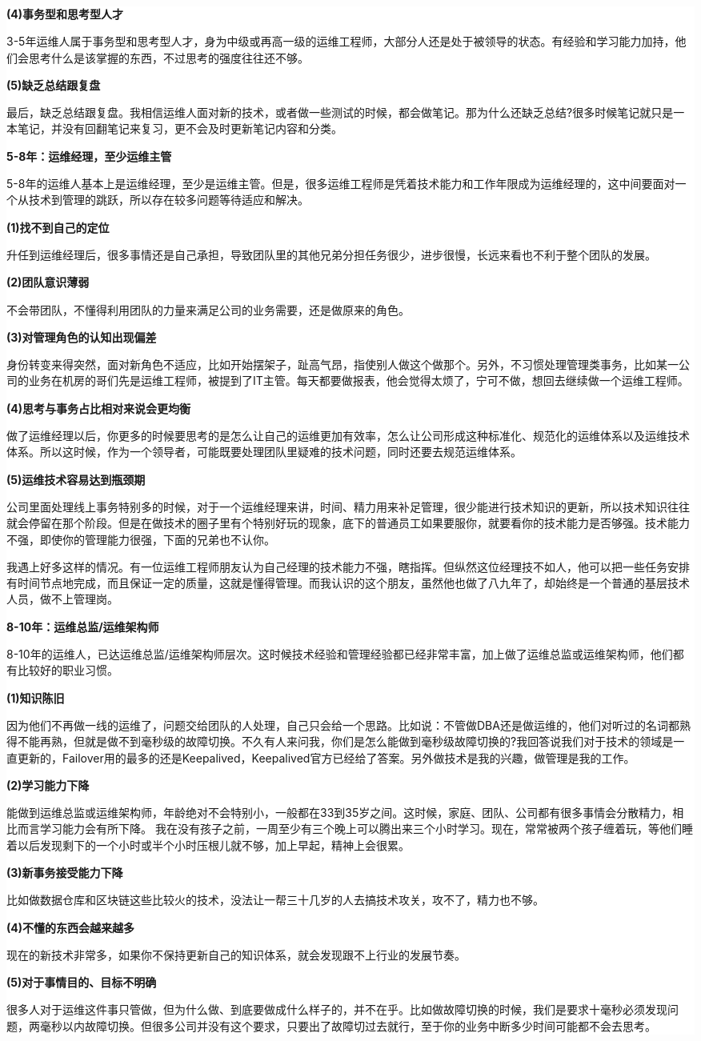 **(4)事务型和思考型人才**

3-5年运维人属于事务型和思考型人才，身为中级或再高一级的运维工程师，大部分人还是处于被领导的状态。有经验和学习能力加持，他们会思考什么是该掌握的东西，不过思考的强度往往还不够。

**(5)缺乏总结跟复盘**

最后，缺乏总结跟复盘。我相信运维人面对新的技术，或者做一些测试的时候，都会做笔记。那为什么还缺乏总结?很多时候笔记就只是一本笔记，并没有回翻笔记来复习，更不会及时更新笔记内容和分类。

**5-8年：运维经理，至少运维主管**

5-8年的运维人基本上是运维经理，至少是运维主管。但是，很多运维工程师是凭着技术能力和工作年限成为运维经理的，这中间要面对一个从技术到管理的跳跃，所以存在较多问题等待适应和解决。

**(1)找不到自己的定位**

升任到运维经理后，很多事情还是自己承担，导致团队里的其他兄弟分担任务很少，进步很慢，长远来看也不利于整个团队的发展。

**(2)团队意识薄弱**

不会带团队，不懂得利用团队的力量来满足公司的业务需要，还是做原来的角色。

**(3)对管理角色的认知出现偏差**

身份转变来得突然，面对新角色不适应，比如开始摆架子，趾高气昂，指使别人做这个做那个。另外，不习惯处理管理类事务，比如某一公司的业务在机房的哥们先是运维工程师，被提到了IT主管。每天都要做报表，他会觉得太烦了，宁可不做，想回去继续做一个运维工程师。

**(4)思考与事务占比相对来说会更均衡**

做了运维经理以后，你更多的时候要思考的是怎么让自己的运维更加有效率，怎么让公司形成这种标准化、规范化的运维体系以及运维技术体系。所以这时候，作为一个领导者，可能既要处理团队里疑难的技术问题，同时还要去规范运维体系。

**(5)运维技术容易达到瓶颈期**

公司里面处理线上事务特别多的时候，对于一个运维经理来讲，时间、精力用来补足管理，很少能进行技术知识的更新，所以技术知识往往就会停留在那个阶段。但是在做技术的圈子里有个特别好玩的现象，底下的普通员工如果要服你，就要看你的技术能力是否够强。技术能力不强，即使你的管理能力很强，下面的兄弟也不认你。

我遇上好多这样的情况。有一位运维工程师朋友认为自己经理的技术能力不强，瞎指挥。但纵然这位经理技不如人，他可以把一些任务安排有时间节点地完成，而且保证一定的质量，这就是懂得管理。而我认识的这个朋友，虽然他也做了八九年了，却始终是一个普通的基层技术人员，做不上管理岗。

**8-10年：运维总监/运维架构师**

8-10年的运维人，已达运维总监/运维架构师层次。这时候技术经验和管理经验都已经非常丰富，加上做了运维总监或运维架构师，他们都有比较好的职业习惯。

**(1)知识陈旧**

因为他们不再做一线的运维了，问题交给团队的人处理，自己只会给一个思路。比如说：不管做DBA还是做运维的，他们对听过的名词都熟得不能再熟，但就是做不到毫秒级的故障切换。不久有人来问我，你们是怎么能做到毫秒级故障切换的?我回答说我们对于技术的领域是一直更新的，Failover用的最多的还是Keepalived，Keepalived官方已经给了答案。另外做技术是我的兴趣，做管理是我的工作。

**(2)学习能力下降**

能做到运维总监或运维架构师，年龄绝对不会特别小，一般都在33到35岁之间。这时候，家庭、团队、公司都有很多事情会分散精力，相比而言学习能力会有所下降。 我在没有孩子之前，一周至少有三个晚上可以腾出来三个小时学习。现在，常常被两个孩子缠着玩，等他们睡着以后发现剩下的一个小时或半个小时压根儿就不够，加上早起，精神上会很累。

**(3)新事务接受能力下降**

比如做数据仓库和区块链这些比较火的技术，没法让一帮三十几岁的人去搞技术攻关，攻不了，精力也不够。

**(4)不懂的东西会越来越多**

现在的新技术非常多，如果你不保持更新自己的知识体系，就会发现跟不上行业的发展节奏。

**(5)对于事情目的、目标不明确**

很多人对于运维这件事只管做，但为什么做、到底要做成什么样子的，并不在乎。比如做故障切换的时候，我们是要求十毫秒必须发现问题，两毫秒以内故障切换。但很多公司并没有这个要求，只要出了故障切过去就行，至于你的业务中断多少时间可能都不会去思考。
